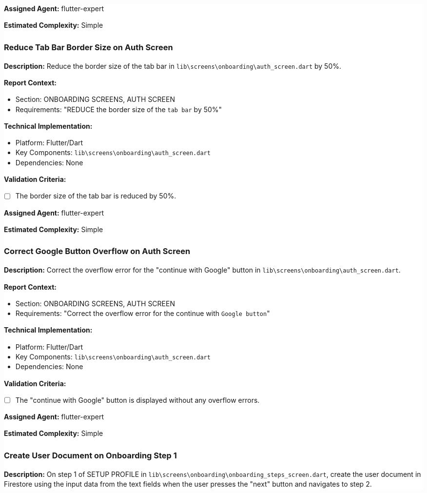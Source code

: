 **Assigned Agent:** flutter-expert

**Estimated Complexity:** Simple

### Reduce Tab Bar Border Size on Auth Screen

**Description:**
Reduce the border size of the tab bar in `lib\screens\onboarding\auth_screen.dart` by 50%.

**Report Context:**

- Section: ONBOARDING SCREENS, AUTH SCREEN
- Requirements: "REDUCE the border size of the `tab bar` by 50%"

**Technical Implementation:**

- Platform: Flutter/Dart
- Key Components: `lib\screens\onboarding\auth_screen.dart`
- Dependencies: None

**Validation Criteria:**

- [ ] The border size of the tab bar is reduced by 50%.

**Assigned Agent:** flutter-expert

**Estimated Complexity:** Simple

### Correct Google Button Overflow on Auth Screen

**Description:**
Correct the overflow error for the "continue with Google" button in `lib\screens\onboarding\auth_screen.dart`.

**Report Context:**

- Section: ONBOARDING SCREENS, AUTH SCREEN
- Requirements: "Correct the overflow error for the continue with `Google button`"

**Technical Implementation:**

- Platform: Flutter/Dart
- Key Components: `lib\screens\onboarding\auth_screen.dart`
- Dependencies: None

**Validation Criteria:**

- [ ] The "continue with Google" button is displayed without any overflow errors.

**Assigned Agent:** flutter-expert

**Estimated Complexity:** Simple

### Create User Document on Onboarding Step 1

**Description:**
On step 1 of SETUP PROFILE in `lib\screens\onboarding\onboarding_steps_screen.dart`, create the user document in Firestore using the input data from the text fields when the user presses the "next" button and navigates to step 2.
